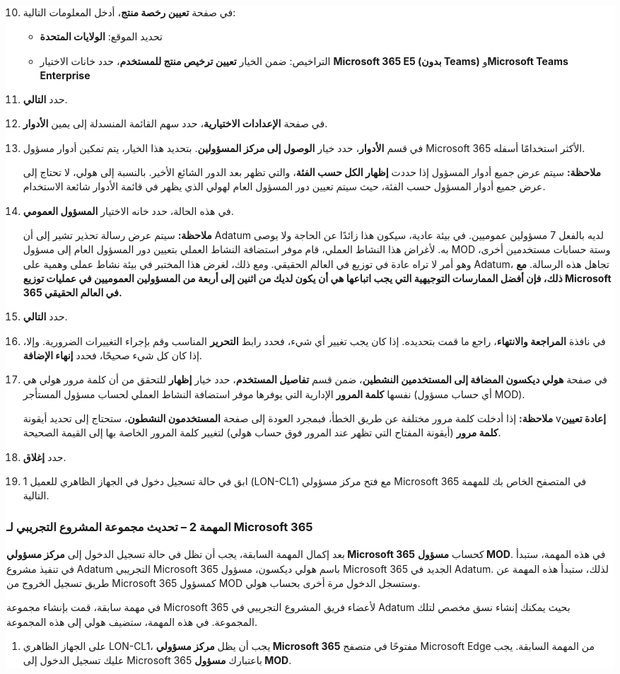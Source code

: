 10. في صفحة **تعيين رخصة منتج**، أدخل المعلومات التالية: <br/>

    - تحديد الموقع: **الولايات المتحدة**

    - التراخيص: ضمن الخيار **تعيين ترخيص منتج للمستخدم**، حدد خانات الاختيار **Microsoft 365 E5 (بدون Teams)** و**Microsoft Teams Enterprise**

11. حدد **التالي**.

12. في صفحة **الإعدادات الاختيارية**، حدد سهم القائمة المنسدلة إلى يمين **الأدوار**. 

13. في قسم **الأدوار**، حدد خيار **الوصول إلى مركز المسؤولين**. بتحديد هذا الخيار، يتم تمكين أدوار مسؤول Microsoft 365 الأكثر استخدامًا أسفله.  <br/>

    **ملاحظة:** سيتم عرض جميع أدوار المسؤول إذا حددت **إظهار الكل حسب الفئة**، والتي تظهر بعد الدور الشائع الأخير. بالنسبة إلى هولي، لا تحتاج إلى عرض جميع أدوار المسؤول حسب الفئة، حيث سيتم تعيين دور المسؤول العام لهولي الذي يظهر في قائمة الأدوار شائعة الاستخدام.

14. في هذه الحالة، حدد خانه الاختيار **المسؤول العمومي**. <br/>

    **ملاحظة:** سيتم عرض رسالة تحذير تشير إلى أن Adatum لديه بالفعل 7 مسؤولين عموميين. في بيئة عادية، سيكون هذا زائدًا عن الحاجة ولا يوصى به. لأغراض هذا النشاط العملي، قام موفر استضافة النشاط العملي بتعيين دور المسؤول العام إلى مسؤول MOD وستة حسابات مستخدمين أخرى، وهو أمر لا تراه عادة في توزيع في العالم الحقيقي. ومع ذلك، لغرض هذا المختبر في بيئة نشاط عملى وهمية على Adatum، تجاهل هذه الرسالة. **مع ذلك، فإن أفضل الممارسات التوجيهية التي يجب اتباعها هي أن يكون لديك من اثنين إلى أربعة من المسؤولين العموميين في عمليات توزيع Microsoft 365 في العالم الحقيقي.** 

15. حدد **التالي**.

16. في نافذة **المراجعة والانتهاء**، راجع ما قمت بتحديده. إذا كان يجب تغيير أي شيء، فحدد رابط **التحرير** المناسب وقم بإجراء التغييرات الضرورية. وإلا، إذا كان كل شيء صحيحًا، فحدد **إنهاء الإضافة**. 

17. في صفحة **هولي ديكسون المضافة إلى المستخدمين النشطين**، ضمن قسم **تفاصيل المستخدم**، حدد خيار **إظهار** للتحقق من أن كلمة مرور هولي هي نفسها **كلمة المرور** الإدارية التي يوفرها موفر استضافة النشاط العملي لحساب مسؤول المستأجر (أي حساب مسؤول MOD).  <br/>

    **ملاحظة:** إذا أدخلت كلمة مرور مختلفة عن طريق الخطأ، فبمجرد العودة إلى صفحة **المستخدمون النشطون**، ستحتاج إلى تحديد أيقونة v**إعادة تعيين كلمة مرور** (أيقونة المفتاح التي تظهر عند المرور فوق حساب هولي) لتغيير كلمة المرور الخاصة بها إلى القيمة الصحيحة.

18. حدد **إغلاق**.

19. ابق في حالة تسجيل دخول في الجهاز الظاهري للعميل 1 (LON-CL1) مع فتح مركز مسؤولي Microsoft 365 في المتصفح الخاص بك للمهمة التالية.


### المهمة 2 – تحديث مجموعة المشروع التجريبي لـ Microsoft 365

بعد إكمال المهمة السابقة، يجب أن تظل في حالة تسجيل الدخول إلى **مركز مسؤولي Microsoft 365** كحساب **مسؤول MOD**. في هذه المهمة، ستبدأ في تنفيذ مشروع Adatum التجريبي Microsoft 365 باسم هولي ديكسون، مسؤول Microsoft 365 الجديد في Adatum. لذلك، ستبدأ هذه المهمة عن طريق تسجيل الخروج من Microsoft 365 كمسؤول MOD وستسجل الدخول مرة أخرى بحساب هولي. 

في مهمة سابقة، قمت بإنشاء مجموعة Microsoft 365 لأعضاء فريق المشروع التجريبي في Adatum بحيث يمكنك إنشاء نسق مخصص لتلك المجموعة. في هذه المهمة، ستضيف هولي إلى هذه المجموعة. 

1. على الجهاز الظاهري LON-CL1، يجب أن يظل **مركز مسؤولي Microsoft 365** مفتوحًا في متصفح Microsoft Edge من المهمة السابقة. يجب عليك تسجيل الدخول إلى Microsoft 365 باعتبارك **مسؤول MOD**. <br/>
